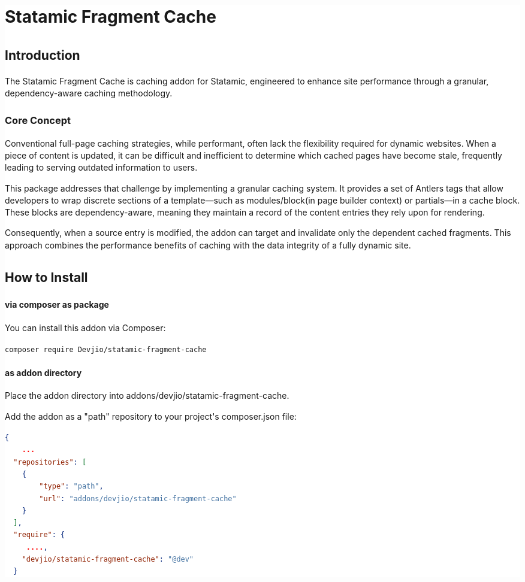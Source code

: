 # Statamic Fragment Cache

## Introduction
The Statamic Fragment Cache is caching addon for Statamic, engineered to enhance site performance through a granular, dependency-aware caching methodology.

### Core Concept
Conventional full-page caching strategies, while performant, often lack the flexibility required for dynamic websites. When a piece of content is updated, it can be difficult and inefficient to determine which cached pages have become stale, frequently leading to serving outdated information to users.

This package addresses that challenge by implementing a granular caching system. It provides a set of Antlers tags that allow developers to wrap discrete sections of a template—such as modules/block(in page builder context) or partials—in a cache block. These blocks are dependency-aware, meaning they maintain a record of the content entries they rely upon for rendering.

Consequently, when a source entry is modified, the addon can target and invalidate only the dependent cached fragments. This approach combines the performance benefits of caching with the data integrity of a fully dynamic site.


## How to Install

####  via composer as package
You can install this addon via Composer:

``` bash
composer require Devjio/statamic-fragment-cache
```

#### as addon directory

Place the addon directory into addons/devjio/statamic-fragment-cache.

Add the addon as a "path" repository to your project's composer.json file:
```json
{
    ...
  "repositories": [
    {
        "type": "path",
        "url": "addons/devjio/statamic-fragment-cache"
    }
  ],
  "require": {
     ....,
    "devjio/statamic-fragment-cache": "@dev"
  }

```

